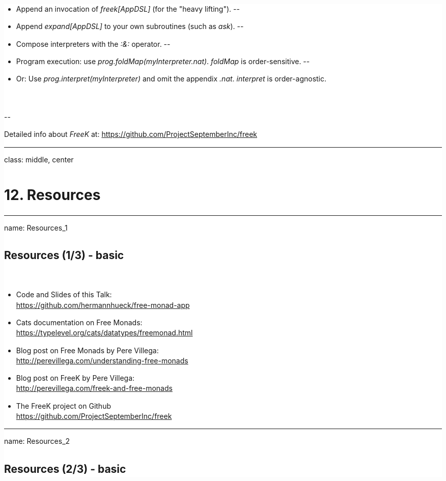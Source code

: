 - Append an invocation of *freek[AppDSL]* (for the "heavy lifting").
--

- Append *expand[AppDSL]* to your own subroutines (such as *ask*).
--

- Compose interpreters with the *:&amp;:* operator.
--

- Program execution: use *prog.foldMap(myInterpreter.nat)*. *foldMap* is order-sensitive.
--

- Or: Use *prog.interpret(myInterpreter)* and omit the appendix *.nat*. *interpret* is order-agnostic.
<br/>
<br/>
--


Detailed info about *FreeK* at: https://github.com/ProjectSeptemberInc/freek

---

class: middle, center

# 12. Resources

---

name: Resources_1

## Resources (1/3) - basic

<br/>

- Code and Slides of this Talk:<br/>
  https://github.com/hermannhueck/free-monad-app

- Cats documentation on Free Monads:<br/>
  https://typelevel.org/cats/datatypes/freemonad.html

- Blog post on Free Monads by Pere Villega:<br/>
  http://perevillega.com/understanding-free-monads

- Blog post on FreeK by Pere Villega:<br/>
  http://perevillega.com/freek-and-free-monads
  
- The FreeK project on Github<br/>
  https://github.com/ProjectSeptemberInc/freek
  
  

---

name: Resources_2

## Resources (2/3) - basic
